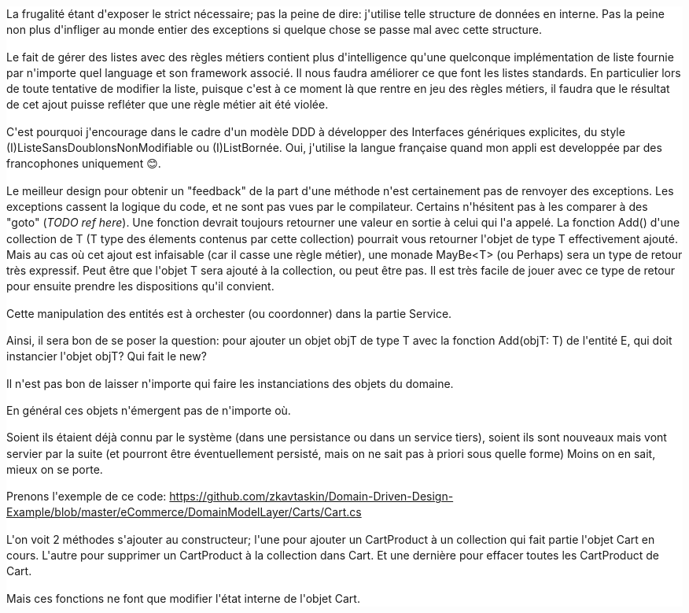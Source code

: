 La frugalité étant d'exposer le strict nécessaire; pas la peine de dire: j'utilise telle structure de données en interne. Pas la peine non plus d'infliger au monde entier des exceptions si quelque chose se passe mal avec cette structure.

Le fait de gérer des listes avec des règles métiers contient plus d'intelligence qu'une quelconque implémentation de liste fournie par n'importe quel language et son framework associé. Il nous faudra améliorer ce que font les listes standards.
 En particulier lors de toute tentative de modifier la liste, puisque c'est à ce moment là que rentre en jeu des règles métiers, il faudra que le résultat de cet ajout puisse refléter que une règle métier ait été violée.

C'est pourquoi j'encourage dans le cadre d'un modèle DDD à développer des Interfaces génériques explicites, du style (I)ListeSansDoublonsNonModifiable  ou (I)ListBornée.
Oui, j'utilise la langue française quand mon appli est developpée par des francophones uniquement 😊.

Le meilleur design pour obtenir un "feedback" de la part d'une méthode n'est certainement pas de renvoyer des exceptions. Les exceptions cassent la logique du code, et ne sont pas vues par le compilateur. Certains n'hésitent pas à les comparer à des "goto"  (*TODO ref here*).
Une fonction devrait toujours retourner une valeur en sortie à celui qui l'a appelé.
La fonction Add() d'une collection de T (T type des élements contenus par cette collection)  pourrait vous retourner l'objet de type T effectivement ajouté.
Mais au cas où cet ajout est infaisable (car il casse une règle métier), une monade MayBe&lt;T&gt; (ou Perhaps) sera un type de retour très expressif.
Peut être que l'objet T sera ajouté à la collection, ou peut être pas. Il est très facile de jouer avec ce type de retour pour ensuite prendre les dispositions qu'il convient.


Cette manipulation des entités est à orchester (ou coordonner) dans la partie Service.

Ainsi, il sera bon de se poser la question: pour ajouter un objet  objT de type T avec la fonction Add(objT: T) de l'entité E, qui doit instancier l'objet objT?  Qui fait le new?

Il n'est pas bon de laisser n'importe qui faire les instanciations des objets du domaine.

En général ces objets n'émergent pas de n'importe où.

Soient ils étaient déjà connu par le système (dans une persistance ou dans un service tiers), soient ils sont nouveaux mais vont servier par la suite (et pourront être éventuellement persisté, mais on ne sait pas à priori sous quelle forme)
Moins on en sait, mieux on se porte.





Prenons l'exemple de ce code:
https://github.com/zkavtaskin/Domain-Driven-Design-Example/blob/master/eCommerce/DomainModelLayer/Carts/Cart.cs

L'on voit 2 méthodes s'ajouter au constructeur; l'une pour ajouter un CartProduct à un collection qui fait partie l'objet Cart en cours.
L'autre pour supprimer un CartProduct à la collection dans Cart. Et une dernière pour effacer toutes les CartProduct de Cart.

Mais ces fonctions ne font que modifier l'état interne de l'objet Cart.



